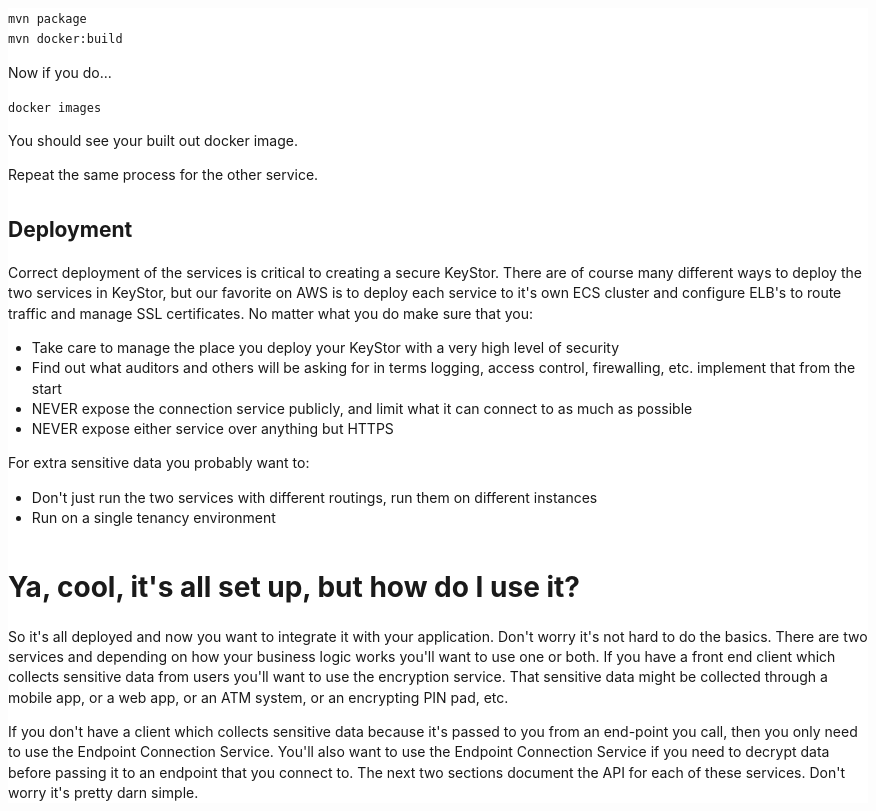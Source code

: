 ```
mvn package
mvn docker:build
```

Now if you do...

```
docker images
```

You should see your built out docker image.

Repeat the same process for the other service.

## Deployment

Correct deployment of the services is critical to creating a secure KeyStor.  There are of course many different ways to
deploy the two services in KeyStor, but our favorite on AWS is to deploy each service to it's own ECS cluster and
configure ELB's to route traffic and manage SSL certificates.  No matter what you do make sure that you:

* Take care to manage the place you deploy your KeyStor with a very high level of security
* Find out what auditors and others will be asking for in terms logging, access control, firewalling, etc. 
implement that from the start
* NEVER expose the connection service publicly, and limit what it can connect to as much as possible
* NEVER expose either service over anything but HTTPS

For extra sensitive data you probably want to:

* Don't just run the two services with different routings, run them on different instances
* Run on a single tenancy environment

# Ya, cool, it's all set up, but how do I use it?

So it's all deployed and now you want to integrate it with your application.  Don't worry it's not hard
to do the basics.  There are two services and depending on how your business logic works you'll want to use one
or both.  If you have a front end client which collects sensitive data from users you'll want to use the encryption
service.  That sensitive data might be collected through a mobile app, or a web app, or an ATM system, or an encrypting
PIN pad, etc.

If you don't have a client which collects sensitive data because it's passed to you from an end-point you call,
then you only need to use the Endpoint Connection Service.  You'll also want to use the Endpoint Connection Service
if you need to decrypt data before passing it to an endpoint that you connect to.  The next two sections document
the API for each of these services.  Don't worry it's pretty darn simple.
